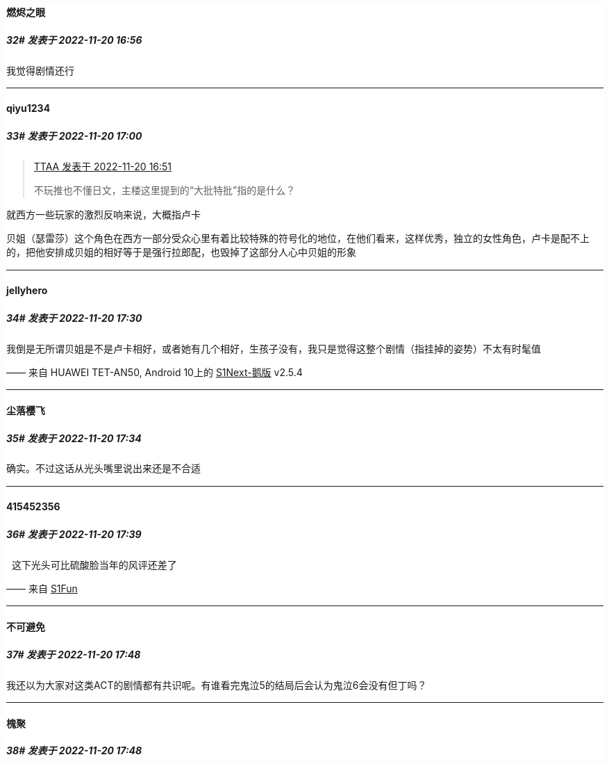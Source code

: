 ####  燃烬之眼  
##### 32#       发表于 2022-11-20 16:56

我觉得剧情还行

*****

####  qiyu1234  
##### 33#       发表于 2022-11-20 17:00

<blockquote><a href="httphttps://bbs.saraba1st.com/2b/forum.php?mod=redirect&amp;goto=findpost&amp;pid=58522081&amp;ptid=2105996" target="_blank">TTAA 发表于 2022-11-20 16:51</a>

不玩推也不懂日文，主楼这里提到的“大批特批”指的是什么？</blockquote>
就西方一些玩家的激烈反响来说，大概指卢卡

贝姐（瑟雷莎）这个角色在西方一部分受众心里有着比较特殊的符号化的地位，在他们看来，这样优秀，独立的女性角色，卢卡是配不上的，把他安排成贝姐的相好等于是强行拉郎配，也毁掉了这部分人心中贝姐的形象

*****

####  jellyhero  
##### 34#       发表于 2022-11-20 17:30

我倒是无所谓贝姐是不是卢卡相好，或者她有几个相好，生孩子没有，我只是觉得这整个剧情（指挂掉的姿势）不太有时髦值

—— 来自 HUAWEI TET-AN50, Android 10上的 [S1Next-鹅版](https://github.com/ykrank/S1-Next/releases) v2.5.4

*****

####  尘落樱飞  
##### 35#       发表于 2022-11-20 17:34

确实。不过这话从光头嘴里说出来还是不合适

*****

####  415452356  
##### 36#       发表于 2022-11-20 17:39

  这下光头可比硫酸脸当年的风评还差了

—— 来自 [S1Fun](https://s1fun.koalcat.com)

*****

####  不可避免  
##### 37#       发表于 2022-11-20 17:48

我还以为大家对这类ACT的剧情都有共识呢。有谁看完鬼泣5的结局后会认为鬼泣6会没有但丁吗？

*****

####  槐聚  
##### 38#       发表于 2022-11-20 17:48
